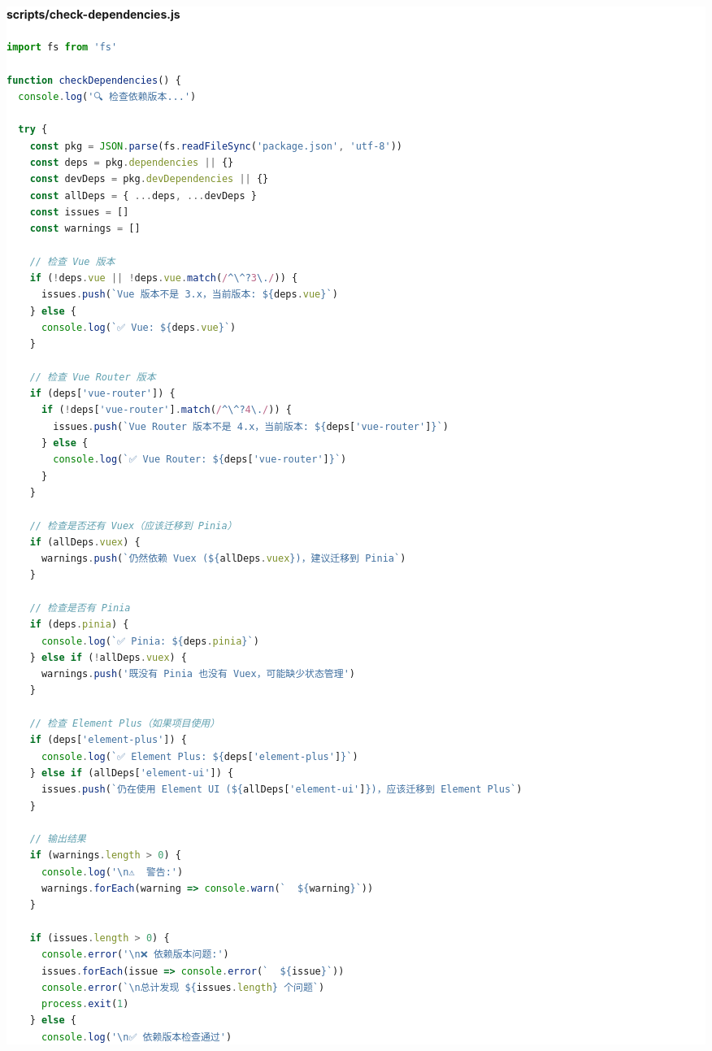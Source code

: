 #### scripts/check-dependencies.js
```javascript
import fs from 'fs'

function checkDependencies() {
  console.log('🔍 检查依赖版本...')
  
  try {
    const pkg = JSON.parse(fs.readFileSync('package.json', 'utf-8'))
    const deps = pkg.dependencies || {}
    const devDeps = pkg.devDependencies || {}
    const allDeps = { ...deps, ...devDeps }
    const issues = []
    const warnings = []
    
    // 检查 Vue 版本
    if (!deps.vue || !deps.vue.match(/^\^?3\./)) {
      issues.push(`Vue 版本不是 3.x，当前版本: ${deps.vue}`)
    } else {
      console.log(`✅ Vue: ${deps.vue}`)
    }
    
    // 检查 Vue Router 版本
    if (deps['vue-router']) {
      if (!deps['vue-router'].match(/^\^?4\./)) {
        issues.push(`Vue Router 版本不是 4.x，当前版本: ${deps['vue-router']}`)
      } else {
        console.log(`✅ Vue Router: ${deps['vue-router']}`)
      }
    }
    
    // 检查是否还有 Vuex（应该迁移到 Pinia）
    if (allDeps.vuex) {
      warnings.push(`仍然依赖 Vuex (${allDeps.vuex})，建议迁移到 Pinia`)
    }
    
    // 检查是否有 Pinia
    if (deps.pinia) {
      console.log(`✅ Pinia: ${deps.pinia}`)
    } else if (!allDeps.vuex) {
      warnings.push('既没有 Pinia 也没有 Vuex，可能缺少状态管理')
    }
    
    // 检查 Element Plus（如果项目使用）
    if (deps['element-plus']) {
      console.log(`✅ Element Plus: ${deps['element-plus']}`)
    } else if (allDeps['element-ui']) {
      issues.push(`仍在使用 Element UI (${allDeps['element-ui']})，应该迁移到 Element Plus`)
    }
    
    // 输出结果
    if (warnings.length > 0) {
      console.log('\n⚠️  警告:')
      warnings.forEach(warning => console.warn(`  ${warning}`))
    }
    
    if (issues.length > 0) {
      console.error('\n❌ 依赖版本问题:')
      issues.forEach(issue => console.error(`  ${issue}`))
      console.error(`\n总计发现 ${issues.length} 个问题`)
      process.exit(1)
    } else {
      console.log('\n✅ 依赖版本检查通过')
```